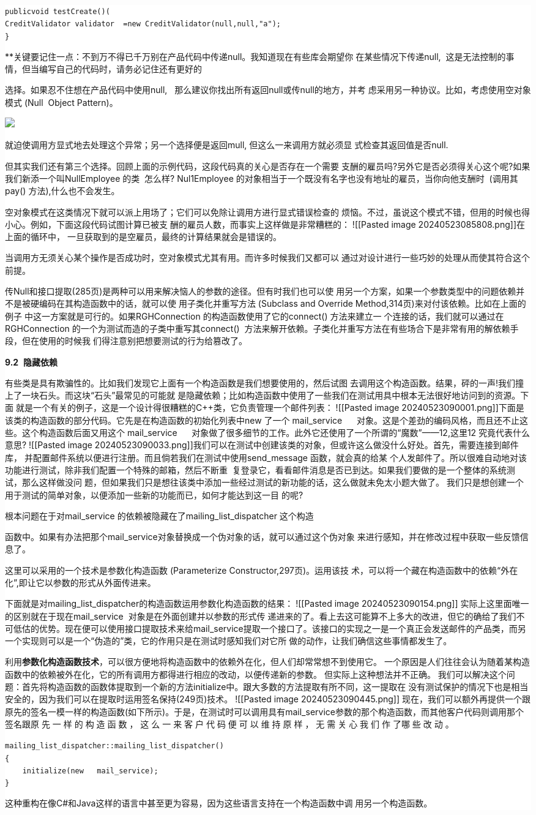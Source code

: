 ```
publicvoid testCreate()(
CreditValidator validator  =new CreditValidator(null,null,"a");
}
```

**关键要记住一点：不到万不得已千万别在产品代码中传递null。我知道现在有些库会期望你 在某些情况下传递null,  这是无法控制的事情，但当编写自己的代码时，请务必记住还有更好的

选择。如果忍不住想在产品代码中使用null,   那么建议你找出所有返回null或传null的地方，并考 虑采用另一种协议。比如，考虑使用空对象模式 (Null  Object Pattern)。

![](file:///C:\Users\TY\AppData\Local\Temp\ksohtml32088\wps43.png)

就迫使调用方显式地去处理这个异常；另一个选择便是返回mull, 但这么一来调用方就必须显 式检查其返回值是否null.

但其实我们还有第三个选择。回顾上面的示例代码，这段代码真的关心是否存在一个需要 支酬的雇员吗?另外它是否必须得关心这个呢?如果我们新添一个叫NullEmployee 的类  怎么样? Nul1Employee 的对象相当于一个既没有名字也没有地址的雇员，当你向他支酬时  (调用其pay() 方法),什么也不会发生。

空对象模式在这类情况下就可以派上用场了；它们可以免除让调用方进行显式错误检查的 烦恼。不过，虽说这个模式不错，但用的时候也得小心。例如，下面这段代码试图计算已被支 酬的雇员人数，而事实上这样做是非常糟糕的：
![[Pasted image 20240523085808.png]]在上面的循环中， 一旦获取到的是空雇员，最终的计算结果就会是错误的。

当调用方无须关心某个操作是否成功时，空对象模式尤其有用。而许多时候我们又都可以 通过对设计进行一些巧妙的处理从而使其符合这个前提。

传Null和接口提取(285页)是两种可以用来解决恼人的参数的途径。但有时我们也可以使 用另一个方案，如果一个参数类型中的问题依赖并不是被硬编码在其构造函数中的话，就可以使 用子类化并重写方法 (Subclass and Override Method,314页)来对付该依赖。比如在上面的例子 中这一方案就是可行的。如果RGHConnection 的构造函数使用了它的connect() 方法来建立一 个连接的话，我们就可以通过在RGHConnection 的一个为测试而造的子类中重写其connect()  方法来解开依赖。子类化并重写方法在有些场合下是非常有用的解依赖手段，但在使用的时候我 们得注意别把想要测试的行为给篡改了。

**9.2**  **隐藏依赖**

有些类是具有欺骗性的。比如我们发现它上面有一个构造函数是我们想要使用的，然后试图 去调用这个构造函数。结果，砰的一声!我们撞上了一块石头。而这块“石头”最常见的可能就 是隐藏依赖；比如构造函数中使用了一些我们在测试用具中根本无法很好地访问到的资源。下面 就是一个有关的例子，这是一个设计得很糟糕的C++类，它负责管理一个邮件列表：
![[Pasted image 20240523090001.png]]下面是该类的构造函数的部分代码。它先是在构造函数的初始化列表中new 了一个 mail_service      对象。这是个差劲的编码风格，而且还不止这些。这个构造函数后面又用这个 mail_service      对象做了很多细节的工作。此外它还使用了一个所谓的“魔数”——12,这里12 究竟代表什么意思?
![[Pasted image 20240523090033.png]]我们可以在测试中创建该类的对象，但或许这么做没什么好处。首先，需要连接到邮件库， 并配置邮件系统以便进行注册。而且倘若我们在测试中使用send_message 函数，就会真的给某 个人发邮件了。所以很难自动地对该功能进行测试，除非我们配置一个特殊的邮箱，然后不断重  复登录它，看看邮件消息是否已到达。如果我们要做的是一个整体的系统测试，那么这样做没问 题，但如果我们只是想往该类中添加一些经过测试的新功能的话，这么做就未免太小题大做了。 我们只是想创建一个用于测试的简单对象，以便添加一些新的功能而已，如何才能达到这一目 的呢?

根本问题在于对mail_service 的依赖被隐藏在了mailing_list_dispatcher 这个构造

函数中。如果有办法把那个mail_service对象替换成一个伪对象的话，就可以通过这个伪对象 来进行感知，并在修改过程中获取一些反馈信息了。

这里可以采用的一个技术是参数化构造函数 (Parameterize Constructor,297页)。运用该技 术，可以将一个藏在构造函数中的依赖“外在化”,即让它以参数的形式从外面传进来。

下面就是对mailing_list_dispatcher的构造函数运用参数化构造函数的结果：
![[Pasted image 20240523090154.png]]
实际上这里面唯一的区别就在于现在mail_service  对象是在外面创建并以参数的形式传 递进来的了。看上去这可能算不上多大的改进，但它的确给了我们不可低估的优势。现在便可以使用接口提取技术来给mail_service提取一个接口了。该接口的实现之一是一个真正会发送邮件的产品类，而另一个实现则可以是一个“伪造的”类，它的作用只是在测试时感知我们对它所 做的动作，让我们确信这些事情都发生了。

利用**参数化构造函数技术**，可以很方便地将构造函数中的依赖外在化，但人们却常常想不到使用它。
一个原因是人们往往会认为随着某构造函数中的依赖被外在化，它的所有调用方都得进行相应的改动，以便传递新的参数。
但实际上这种想法并不正确。
我们可以解决这个问题：首先将构造函数的函数体提取到一个新的方法initialize中。跟大多数的方法提取有所不同，这一提取在 没有测试保护的情况下也是相当安全的，因为我们可以在提取时运用签名保持(249页)技术。
![[Pasted image 20240523090445.png]]
现在，我们可以额外再提供一个跟原先的签名一模一样的构造函数(如下所示)。于是，在测试时可以调用具有mail_service参数的那个构造函数，而其他客户代码则调用那个签名跟原 先 一 样 的 构 造 函 数 ， 这 么 一 来 客 户 代 码 便 可 以 维 持 原 样 ， 无 需 关 心 我 们 作 了哪 些 改 动 。
```
mailing_list_dispatcher::mailing_list_dispatcher()
{
	initialize(new   mail_service);
}
```
这种重构在像C#和Java这样的语言中甚至更为容易，因为这些语言支持在一个构造函数中调 用另一个构造函数。
